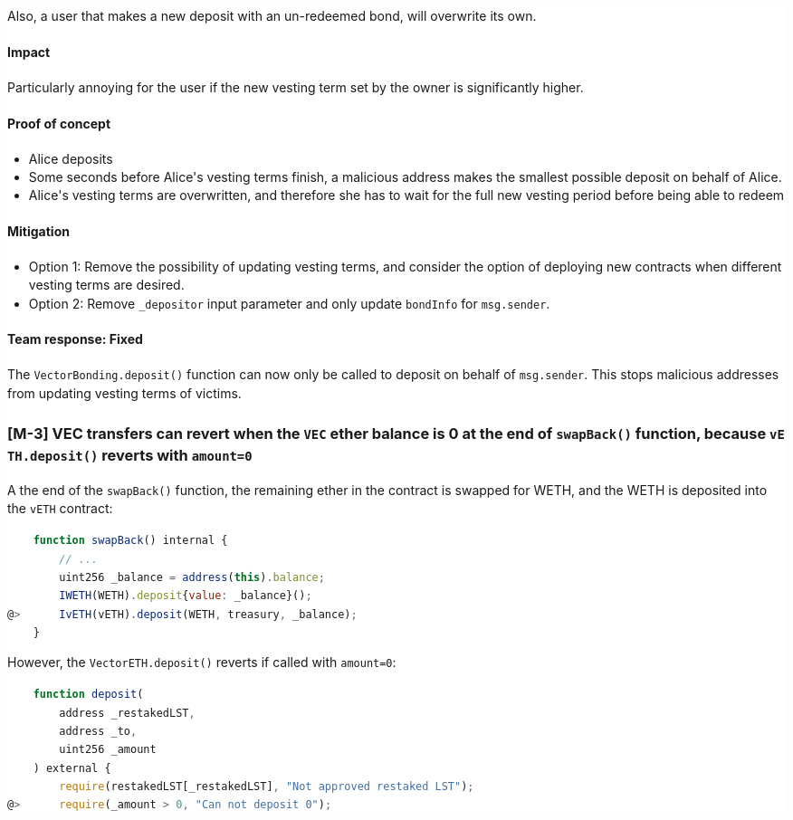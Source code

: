 Also, a user that makes a new deposit with an un-redeemed bond, will overwrite its own.

#### Impact

Particularly annoying for the user if the new vesting term set by the owner is significantly higher.

#### Proof of concept

- Alice deposits
- Some seconds before Alice's vesting terms finish, a malicious address makes the smallest possible deposit on behalf of
  Alice.
- Alice's vesting terms are overwritten, and therefore she has to wait for the full new vesting period before being able to
  redeem

#### Mitigation

- Option 1: Remove the possibility of updating vesting terms, and consider the option of deploying new contracts when
  different
  vesting terms are desired.
- Option 2: Remove `_depositor` input parameter and only update `bondInfo` for `msg.sender`.

#### Team response: Fixed

The `VectorBonding.deposit()` function can now only be called to deposit on behalf of `msg.sender`. This stops malicious
addresses from updating vesting terms of victims.

### [M-3] VEC transfers can revert when the `VEC` ether balance is 0 at the end of `swapBack()` function, because `vETH.deposit()` reverts with `amount=0`

A the end of the `swapBack()` function, the remaining ether in the contract is swapped for WETH,
and the WETH is deposited into the `vETH` contract:

```javascript
    function swapBack() internal {
        // ...
        uint256 _balance = address(this).balance;
        IWETH(WETH).deposit{value: _balance}();
@>      IvETH(vETH).deposit(WETH, treasury, _balance);
    }
```

However, the `VectorETH.deposit()` reverts if called with `amount=0`:

```javascript
    function deposit(
        address _restakedLST,
        address _to,
        uint256 _amount
    ) external {
        require(restakedLST[_restakedLST], "Not approved restaked LST");
@>      require(_amount > 0, "Can not deposit 0");
```
